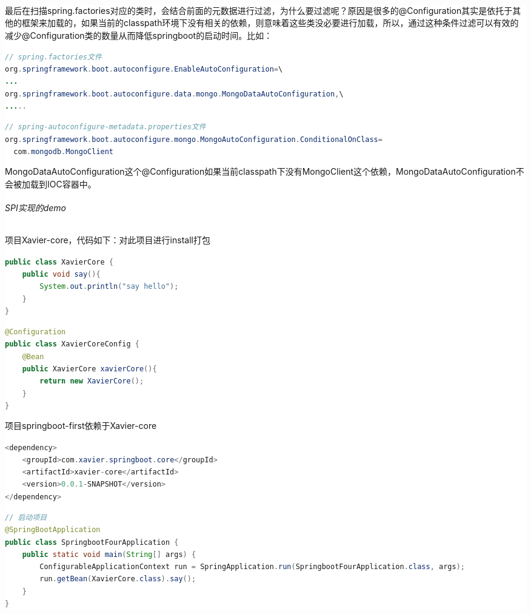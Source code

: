 最后在扫描spring.factories对应的类时，会结合前面的元数据进行过滤，为什么要过滤呢？原因是很多的@Configuration其实是依托于其他的框架来加载的，如果当前的classpath环境下没有相关的依赖，则意味着这些类没必要进行加载，所以，通过这种条件过滤可以有效的减少@Configuration类的数量从而降低springboot的启动时间。比如：

```java
// spring.factories文件
org.springframework.boot.autoconfigure.EnableAutoConfiguration=\
...
org.springframework.boot.autoconfigure.data.mongo.MongoDataAutoConfiguration,\
.....
```

```java
// spring-autoconfigure-metadata.properties文件
org.springframework.boot.autoconfigure.mongo.MongoAutoConfiguration.ConditionalOnClass=
  com.mongodb.MongoClient
```

MongoDataAutoConfiguration这个@Configuration如果当前classpath下没有MongoClient这个依赖，MongoDataAutoConfiguration不会被加载到IOC容器中。

###### SPI实现的demo

项目Xavier-core，代码如下：对此项目进行install打包

```java
public class XavierCore {
    public void say(){
        System.out.println("say hello");
    }
}
```

```java
@Configuration
public class XavierCoreConfig {
    @Bean
    public XavierCore xavierCore(){
        return new XavierCore();
    }
}
```

项目springboot-first依赖于Xavier-core

```java
<dependency>
    <groupId>com.xavier.springboot.core</groupId>
    <artifactId>xavier-core</artifactId>
    <version>0.0.1-SNAPSHOT</version>
</dependency>
```

```java
// 启动项目
@SpringBootApplication
public class SpringbootFourApplication {
    public static void main(String[] args) {
        ConfigurableApplicationContext run = SpringApplication.run(SpringbootFourApplication.class, args);
        run.getBean(XavierCore.class).say();
    }
}
```
